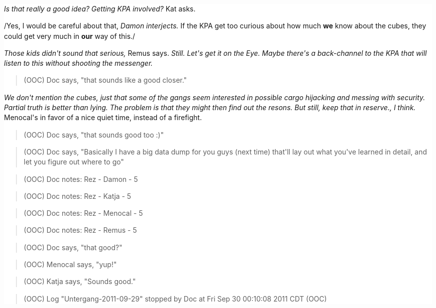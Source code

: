 _Is that really a good idea? Getting KPA involved?_ Kat asks.

/Yes, I would be careful about that, _Damon interjects._ If the KPA get too curious about how much **we** know about the cubes, they could get very much in **our** way of this./

_Those kids didn't sound that serious,_ Remus says. _Still. Let's get it on the Eye. Maybe there's a back-channel to the KPA that will listen to this without shooting the messenger._

> (OOC) Doc says, "that sounds like a good closer."

_We don't mention the cubes, just that some of the gangs seem interested in possible cargo hijacking and messing with security. Partial truth is better than lying. The problem is that they might then find out the resons. But still, keep that in reserve., I think._ Menocal's in favor of a nice quiet time, instead of a firefight.

> (OOC) Doc says, "that sounds good too :)"

> (OOC) Doc says, "Basically I have a big data dump for you guys (next time) that'll lay out what you've learned in detail, and let you figure out where to go"

> (OOC) Doc notes: Rez - Damon - 5

> (OOC) Doc notes: Rez - Katja - 5

> (OOC) Doc notes: Rez - Menocal - 5

> (OOC) Doc notes: Rez - Remus - 5

> (OOC) Doc says, "that good?"

> (OOC) Menocal says, "yup!"

> (OOC) Katja says, "Sounds good."

> (OOC) Log "Untergang-2011-09-29" stopped by Doc at Fri Sep 30 00:10:08 2011 CDT (OOC)